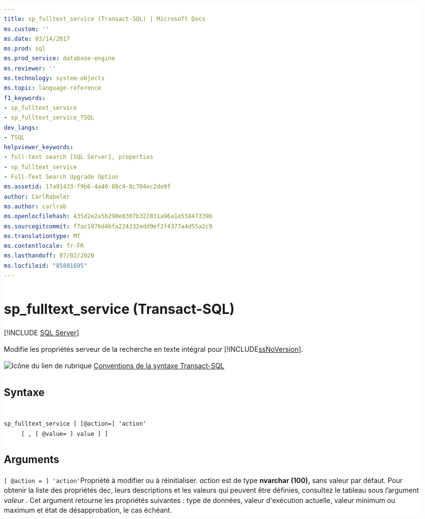 ```yaml
---
title: sp_fulltext_service (Transact-SQL) | Microsoft Docs
ms.custom: ''
ms.date: 03/14/2017
ms.prod: sql
ms.prod_service: database-engine
ms.reviewer: ''
ms.technology: system-objects
ms.topic: language-reference
f1_keywords:
- sp_fulltext_service
- sp_fulltext_service_TSQL
dev_langs:
- TSQL
helpviewer_keywords:
- full-text search [SQL Server], properties
- sp_fulltext_service
- Full-Text Search Upgrade Option
ms.assetid: 17a91433-f9b6-4a40-88c4-8c704ec2de9f
author: CarlRabeler
ms.author: carlrab
ms.openlocfilehash: 435d2e2a5b290e8307b322831a96a1e55847339b
ms.sourcegitcommit: f7ac1976d4bfa224332edd9ef2f4377a4d55a2c9
ms.translationtype: MT
ms.contentlocale: fr-FR
ms.lasthandoff: 07/02/2020
ms.locfileid: "85881695"
---
```

# <a name="sp_fulltext_service-transact-sql"></a>sp_fulltext_service (Transact-SQL)
[!INCLUDE [SQL Server](../../includes/applies-to-version/sqlserver.md)]

  Modifie les propriétés serveur de la recherche en texte intégral pour [!INCLUDE[ssNoVersion](../../includes/ssnoversion-md.md)].  
  
 ![Icône du lien de rubrique](../../database-engine/configure-windows/media/topic-link.gif "Icône du lien de rubrique") [Conventions de la syntaxe Transact-SQL](../../t-sql/language-elements/transact-sql-syntax-conventions-transact-sql.md)  
  
## <a name="syntax"></a>Syntaxe  
  
```  
  
sp_fulltext_service [ [@action=] 'action'   
     [ , [ @value= ] value ] ]  
```  
  
## <a name="arguments"></a>Arguments  
`[ @action = ] 'action'`Propriété à modifier ou à réinitialiser. *action* est de type **nvarchar (100),** sans valeur par défaut. Pour obtenir la liste des propriétés de*c*, leurs descriptions et les valeurs qui peuvent être définies, consultez le tableau sous l’argument *valeur* . Cet argument retourne les propriétés suivantes : type de données, valeur d'exécution actuelle, valeur minimum ou maximum et état de désapprobation, le cas échéant.  
  